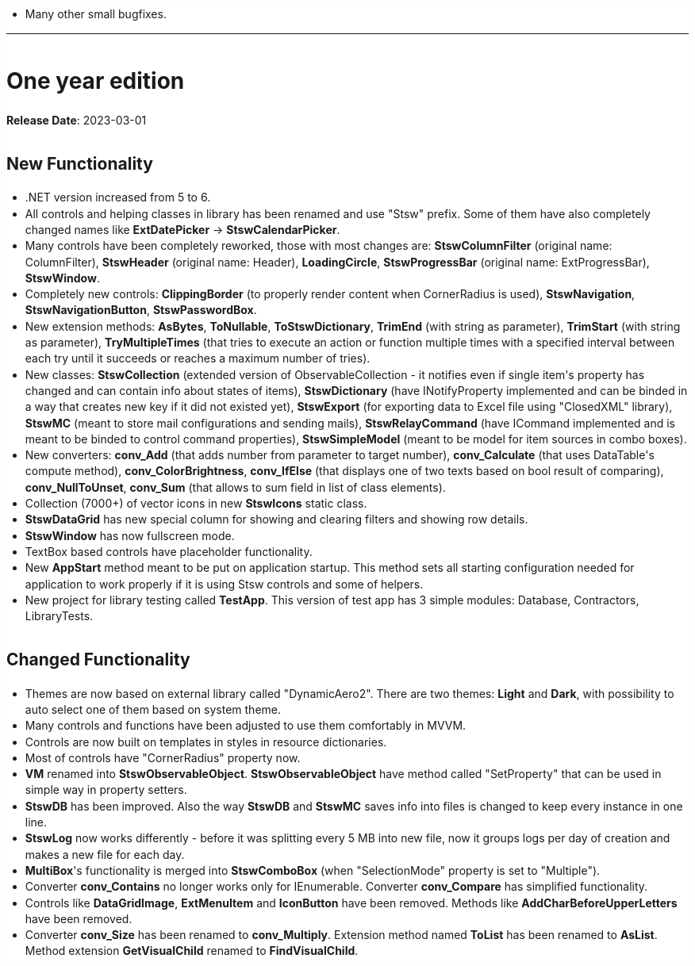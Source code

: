 * Many other small bugfixes.

---

<h1 id="one-year-edition">One year edition</h1>

**Release Date**: 2023-03-01

## New Functionality

* .NET version increased from 5 to 6.
* All controls and helping classes in library has been renamed and use "Stsw" prefix. Some of them have also completely changed names like **ExtDatePicker** -> **StswCalendarPicker**.
* Many controls have been completely reworked, those with most changes are: **StswColumnFilter** (original name: ColumnFilter), **StswHeader** (original name: Header), **LoadingCircle**, **StswProgressBar** (original name: ExtProgressBar), **StswWindow**.
* Completely new controls: **ClippingBorder** (to properly render content when CornerRadius is used), **StswNavigation**, **StswNavigationButton**, **StswPasswordBox**.
* New extension methods: **AsBytes**, **ToNullable**, **ToStswDictionary**, **TrimEnd** (with string as parameter), **TrimStart** (with string as parameter), **TryMultipleTimes** (that tries to execute an action or function multiple times with a specified interval between each try until it succeeds or reaches a maximum number of tries).
* New classes: **StswCollection** (extended version of ObservableCollection - it notifies even if single item's property has changed and can contain info about states of items), **StswDictionary** (have INotifyProperty implemented and can be binded in a way that creates new key if it did not existed yet), **StswExport** (for exporting data to Excel file using "ClosedXML" library), **StswMC** (meant to store mail configurations and sending mails), **StswRelayCommand** (have ICommand implemented and is meant to be binded to control command properties), **StswSimpleModel** (meant to be model for item sources in combo boxes).
* New converters: **conv\_Add** (that adds number from parameter to target number), **conv\_Calculate** (that uses DataTable's compute method), **conv\_ColorBrightness**, **conv\_IfElse** (that displays one of two texts based on bool result of comparing), **conv\_NullToUnset**, **conv\_Sum** (that allows to sum field in list of class elements).
* Collection (7000+) of vector icons in new **StswIcons** static class.
* **StswDataGrid** has new special column for showing and clearing filters and showing row details.
* **StswWindow** has now fullscreen mode.
* TextBox based controls have placeholder functionality.
* New **AppStart** method meant to be put on application startup. This method sets all starting configuration needed for application to work properly if it is using Stsw controls and some of helpers.
* New project for library testing called **TestApp**. This version of test app has 3 simple modules: Database, Contractors, LibraryTests.

## Changed Functionality

* Themes are now based on external library called "DynamicAero2". There are two themes: **Light** and **Dark**, with possibility to auto select one of them based on system theme.
* Many controls and functions have been adjusted to use them comfortably in MVVM.
* Controls are now built on templates in styles in resource dictionaries.
* Most of controls have "CornerRadius" property now.
* **VM** renamed into **StswObservableObject**. **StswObservableObject** have method called "SetProperty" that can be used in simple way in property setters.
* **StswDB** has been improved. Also the way **StswDB** and **StswMC** saves info into files is changed to keep every instance in one line.
* **StswLog** now works differently - before it was splitting every 5 MB into new file, now it groups logs per day of creation and makes a new file for each day.
* **MultiBox**'s functionality is merged into **StswComboBox** (when "SelectionMode" property is set to "Multiple").
* Converter **conv\_Contains** no longer works only for IEnumerable. Converter **conv\_Compare** has simplified functionality.
* Controls like **DataGridImage**, **ExtMenuItem** and **IconButton** have been removed. Methods like **AddCharBeforeUpperLetters** have been removed.
* Converter **conv\_Size** has been renamed to **conv\_Multiply**. Extension method named **ToList** has been renamed to **AsList**. Method extension **GetVisualChild** renamed to **FindVisualChild**.